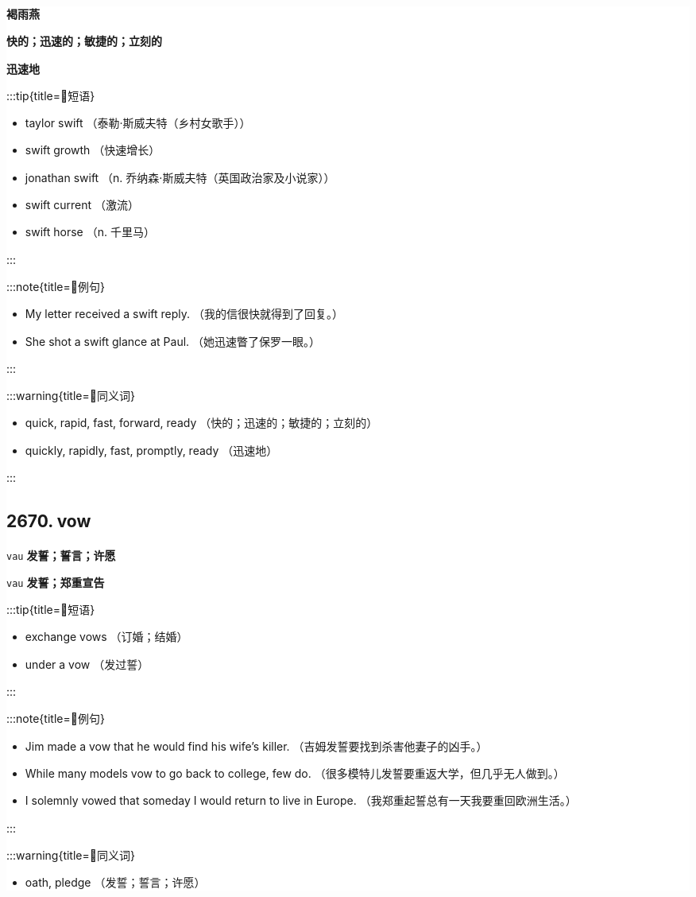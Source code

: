**褐雨燕**

**快的；迅速的；敏捷的；立刻的**

**迅速地**

:::tip{title=🤩短语}

- taylor swift （泰勒·斯威夫特（乡村女歌手））

- swift growth （快速增长）

- jonathan swift （n. 乔纳森·斯威夫特（英国政治家及小说家））

- swift current （激流）

- swift horse （n. 千里马）

:::

:::note{title=🎤例句}

- My letter received a swift reply. （我的信很快就得到了回复。）

- She shot a swift glance at Paul. （她迅速瞥了保罗一眼。）

:::

:::warning{title=🤔同义词}

- quick, rapid, fast, forward, ready （快的；迅速的；敏捷的；立刻的）

- quickly, rapidly, fast, promptly, ready （迅速地）

:::


## 2670. vow

`vau`  **发誓；誓言；许愿**

`vau`  **发誓；郑重宣告**

:::tip{title=🤩短语}

- exchange vows （订婚；结婚）

- under a vow （发过誓）

:::

:::note{title=🎤例句}

- Jim made a vow that he would find his wife’s killer. （吉姆发誓要找到杀害他妻子的凶手。）

- While many models vow to go back to college, few do. （很多模特儿发誓要重返大学，但几乎无人做到。）

- I solemnly vowed that someday I would return to live in Europe. （我郑重起誓总有一天我要重回欧洲生活。）

:::

:::warning{title=🤔同义词}

- oath, pledge （发誓；誓言；许愿）
